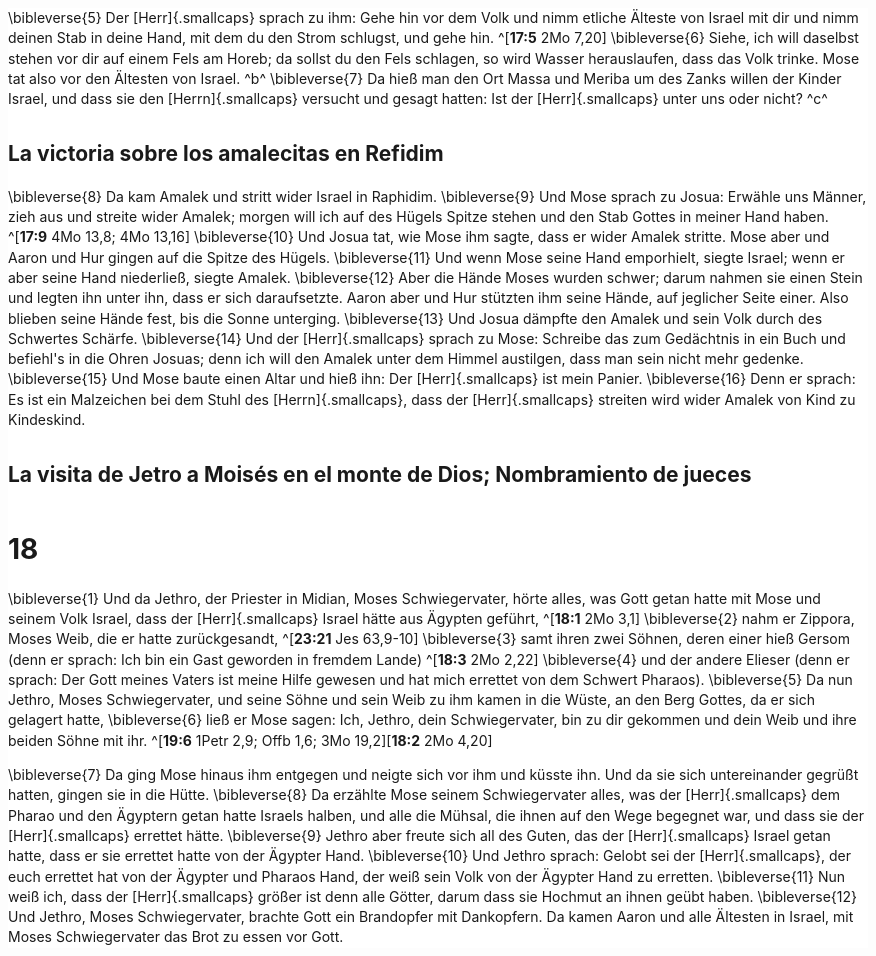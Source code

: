 
\bibleverse{5} Der [Herr]{.smallcaps} sprach zu ihm: Gehe hin vor dem Volk und nimm etliche Älteste von Israel mit dir und nimm deinen Stab in deine Hand, mit dem du den Strom schlugst, und gehe hin. ^[**17:5** 2Mo 7,20] \bibleverse{6} Siehe, ich will daselbst stehen vor dir auf einem Fels am Horeb; da sollst du den Fels schlagen, so wird Wasser herauslaufen, dass das Volk trinke. Mose tat also vor den Ältesten von Israel. ^b^ \bibleverse{7} Da hieß man den Ort Massa und Meriba um des Zanks willen der Kinder Israel, und dass sie den [Herrn]{.smallcaps} versucht und gesagt hatten: Ist der [Herr]{.smallcaps} unter uns oder nicht? ^c^ 
  

## La victoria sobre los amalecitas en Refidim
\bibleverse{8} Da kam Amalek und stritt wider Israel in Raphidim. \bibleverse{9} Und Mose sprach zu Josua: Erwähle uns Männer, zieh aus und streite wider Amalek; morgen will ich auf des Hügels Spitze stehen und den Stab Gottes in meiner Hand haben. ^[**17:9** 4Mo 13,8; 4Mo 13,16] \bibleverse{10} Und Josua tat, wie Mose ihm sagte, dass er wider Amalek stritte. Mose aber und Aaron und Hur gingen auf die Spitze des Hügels. \bibleverse{11} Und wenn Mose seine Hand emporhielt, siegte Israel; wenn er aber seine Hand niederließ, siegte Amalek. \bibleverse{12} Aber die Hände Moses wurden schwer; darum nahmen sie einen Stein und legten ihn unter ihn, dass er sich daraufsetzte. Aaron aber und Hur stützten ihm seine Hände, auf jeglicher Seite einer. Also blieben seine Hände fest, bis die Sonne unterging. \bibleverse{13} Und Josua dämpfte den Amalek und sein Volk durch des Schwertes Schärfe. \bibleverse{14} Und der [Herr]{.smallcaps} sprach zu Mose: Schreibe das zum Gedächtnis in ein Buch und befiehl's in die Ohren Josuas; denn ich will den Amalek unter dem Himmel austilgen, dass man sein nicht mehr gedenke. \bibleverse{15} Und Mose baute einen Altar und hieß ihn: Der [Herr]{.smallcaps} ist mein Panier. \bibleverse{16} Denn er sprach: Es ist ein Malzeichen bei dem Stuhl des [Herrn]{.smallcaps}, dass der [Herr]{.smallcaps} streiten wird wider Amalek von Kind zu Kindeskind.


## La visita de Jetro a Moisés en el monte de Dios; Nombramiento de jueces
# 18
\bibleverse{1} Und da Jethro, der Priester in Midian, Moses Schwiegervater, hörte alles, was Gott getan hatte mit Mose und seinem Volk Israel, dass der [Herr]{.smallcaps} Israel hätte aus Ägypten geführt, ^[**18:1** 2Mo 3,1] \bibleverse{2} nahm er Zippora, Moses Weib, die er hatte zurückgesandt, ^[**23:21** Jes 63,9-10] \bibleverse{3} samt ihren zwei Söhnen, deren einer hieß Gersom (denn er sprach: Ich bin ein Gast geworden in fremdem Lande) ^[**18:3** 2Mo 2,22] \bibleverse{4} und der andere Elieser (denn er sprach: Der Gott meines Vaters ist meine Hilfe gewesen und hat mich errettet von dem Schwert Pharaos). \bibleverse{5} Da nun Jethro, Moses Schwiegervater, und seine Söhne und sein Weib zu ihm kamen in die Wüste, an den Berg Gottes, da er sich gelagert hatte, \bibleverse{6} ließ er Mose sagen: Ich, Jethro, dein Schwiegervater, bin zu dir gekommen und dein Weib und ihre beiden Söhne mit ihr. 
 ^[**19:6** 1Petr 2,9; Offb 1,6; 3Mo 19,2][**18:2** 2Mo 4,20] 

\bibleverse{7} Da ging Mose hinaus ihm entgegen und neigte sich vor ihm und küsste ihn. Und da sie sich untereinander gegrüßt hatten, gingen sie in die Hütte. \bibleverse{8} Da erzählte Mose seinem Schwiegervater alles, was der [Herr]{.smallcaps} dem Pharao und den Ägyptern getan hatte Israels halben, und alle die Mühsal, die ihnen auf den Wege begegnet war, und dass sie der [Herr]{.smallcaps} errettet hätte. \bibleverse{9} Jethro aber freute sich all des Guten, das der [Herr]{.smallcaps} Israel getan hatte, dass er sie errettet hatte von der Ägypter Hand. \bibleverse{10} Und Jethro sprach: Gelobt sei der [Herr]{.smallcaps}, der euch errettet hat von der Ägypter und Pharaos Hand, der weiß sein Volk von der Ägypter Hand zu erretten. \bibleverse{11} Nun weiß ich, dass der [Herr]{.smallcaps} größer ist denn alle Götter, darum dass sie Hochmut an ihnen geübt haben. \bibleverse{12} Und Jethro, Moses Schwiegervater, brachte Gott ein Brandopfer mit Dankopfern. Da kamen Aaron und alle Ältesten in Israel, mit Moses Schwiegervater das Brot zu essen vor Gott. 
